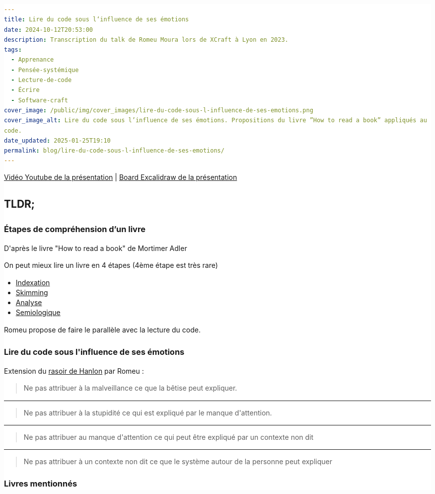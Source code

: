 ```yaml
---
title: Lire du code sous l‘influence de ses émotions
date: 2024-10-12T20:53:00
description: Transcription du talk de Romeu Moura lors de XCraft à Lyon en 2023.
tags:
  - Apprenance
  - Pensée-systémique
  - Lecture-de-code
  - Écrire
  - Software-craft
cover_image: /public/img/cover_images/lire-du-code-sous-l-influence-de-ses-emotions.png
cover_image_alt: Lire du code sous l’influence de ses émotions. Propositions du livre ”How to read a book” appliqués au code.
date_updated: 2025-01-25T19:10
permalink: blog/lire-du-code-sous-l-influence-de-ses-emotions/
---
```

[Vidéo Youtube de la présentation](https://www.youtube.com/watch?v=KSAn98i44S0) | [Board Excalidraw de la présentation](https://excalidraw.com/#room=0855769e48e79c0c12fc,qIEKzaL8rEGRMkPOdQzbOw)

## TLDR;
### Étapes de compréhension d’un livre

D'après le livre "How to read a book" de  Mortimer Adler

On peut mieux lire un livre en 4 étapes (4ème étape est très rare)

- [Indexation](/glossaire/lecture-indexation)
- [Skimming](/glossaire/lecture-skimming)
- [Analyse](/glossaire/lecture-analyse)
- [Semiologique](/glossaire/lecture-semiologique)

Romeu propose de faire le parallèle avec la lecture du code.

### Lire du code sous l'influence de ses émotions

Extension du [rasoir de Hanlon](/glossaire/rasoir-de-hanlon) par Romeu :

> Ne pas attribuer à la malveillance ce que la bêtise peut expliquer.

---

> Ne pas attribuer à la stupidité ce qui est expliqué par le manque d'attention.

---

> Ne pas attribuer au manque d'attention ce qui peut être expliqué par un contexte non dit

---

> Ne pas attribuer à un contexte non dit ce que le système autour de la personne peut expliquer

### Livres mentionnés
